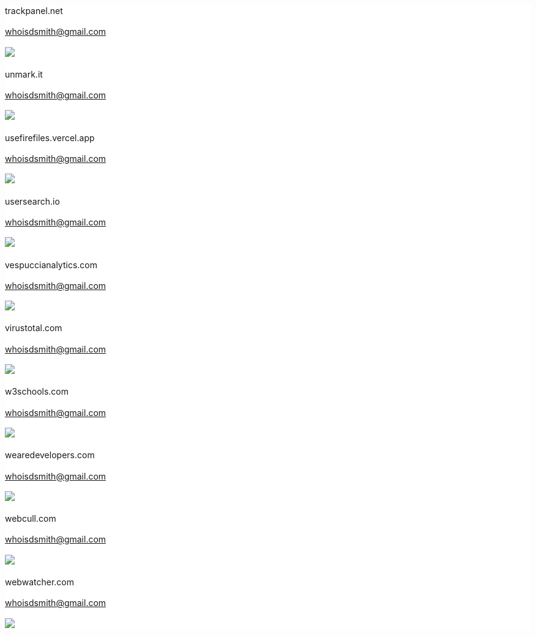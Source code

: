 trackpanel.net

whoisdsmith@gmail.com

![](https://encrypted-tbn2.gstatic.com/favicon-tbn?q=tbn%3AANd9GcREuYnylU6fjyO9a0HV0ZllX4c-9mpGwBaGYZL29ZyqmnrucdtRtOqCpmtgZaq2cPXcT7TdTmKDZGHwPC9R2ahvh8-NfFIG-nZ4shiPXA)

unmark.it

whoisdsmith@gmail.com

![](https://encrypted-tbn1.gstatic.com/favicon-tbn?q=tbn%3AANd9GcS5XJQW2OQ-MI5flzwRqpUy4BYDpKYDBydpiBY6kd9Cjf_bSa8cN06U0fVXjusem60GTBJhYQJ-V4CRZ-nJG0bUiuMzRlUfUMapl3iracdaAUrTnJwjVVbuMM8s)

usefirefiles.vercel.app

whoisdsmith@gmail.com

![](https://encrypted-tbn3.gstatic.com/favicon-tbn?q=tbn%3AANd9GcTEWlo7gfV0YAfkcikGMguKTH6rWxT3-Y7jbLB1hP18J0YhKnYXYFhHcW6ubZDlWeC8wx62SUVVcbp9mqJrXvOSFu5iX-Csv0ZEpL6JMIMiWeCvhpxq)

usersearch.io

whoisdsmith@gmail.com

![](https://encrypted-tbn3.gstatic.com/favicon-tbn?q=tbn%3AANd9GcQ3x7stOGMjezOhj94qRtJDOzYx7VAc-xrO901zTnm3otk5kAA7NJEdhHS5BR74e9n9wCP9PsH8wiUUr15QC-k5n-M23thtRG1cvo1qwpKNv0j4P80U00zXDw)

vespuccianalytics.com

whoisdsmith@gmail.com

![](https://encrypted-tbn2.gstatic.com/favicon-tbn?q=tbn%3AANd9GcSB51eSh8LNf4cNs6l-OlrmxGSmLM0bNVFOzJ5s_MOU6kZ6lNNMKmwkZVhpAdDZZJ4x6M5yuvRq07agRmRjy24JV-8Z8kbjZUyYDlochixNoIVozkeYCA)

virustotal.com

whoisdsmith@gmail.com

![](https://encrypted-tbn1.gstatic.com/favicon-tbn?q=tbn%3AANd9GcRYsqKtAAz5unv3rdkCuJTUTPQv2RL3Mq05ah4sRV_0vc5T4FHmXjEVToowOrI2P0H7rjlbwiO1zfRo4yGH1JpAEU9sCy2cVjqt0XdAEzcAJ8c)

w3schools.com

whoisdsmith@gmail.com

![](https://encrypted-tbn2.gstatic.com/favicon-tbn?q=tbn%3AANd9GcTDbIbXLKVUQv7LbWoTChuDJnwckMZt9DLPYE445Jo5A9lOZnulPREL87n3nDy7aL9cyiP8fdEZqO0Qf4b84u0Eb5bSkM_cgDoLGBR9C3qvUpABl7_BTmUxZb6I)

wearedevelopers.com

whoisdsmith@gmail.com

![](https://encrypted-tbn2.gstatic.com/favicon-tbn?q=tbn%3AANd9GcRbaUOcMyVMXgwDrSDBbatJigdA_QRrteqo7teoVVxWXhjN742b-jXWw31kKWbUEPieeTO-XPjd8WQWmygTEmI51owykGCkfUSsnxkQv8aU)

webcull.com

whoisdsmith@gmail.com

![](https://encrypted-tbn0.gstatic.com/favicon-tbn?q=tbn%3AANd9GcT1nvtlFzX57RqUyOq12Su4tJC6govEG7JiZa2WQChbYaUgj4GEy96eXVDE8MF3qHa7XFwBTMXYmriO90f8gz0Ff24eJ0BeLOXa4huevDz7W0_E)

webwatcher.com

whoisdsmith@gmail.com

![](https://encrypted-tbn0.gstatic.com/favicon-tbn?q=tbn%3AANd9GcQYcH0S2YBQe976kCngga_8etacydxid1hSVc0NIVLFGKfePyhmKO-v7sz3hLAB0j2xG3IsGhLuvZ6oEjozeTeZeCTBrhrM4eI8_2nze3U)
